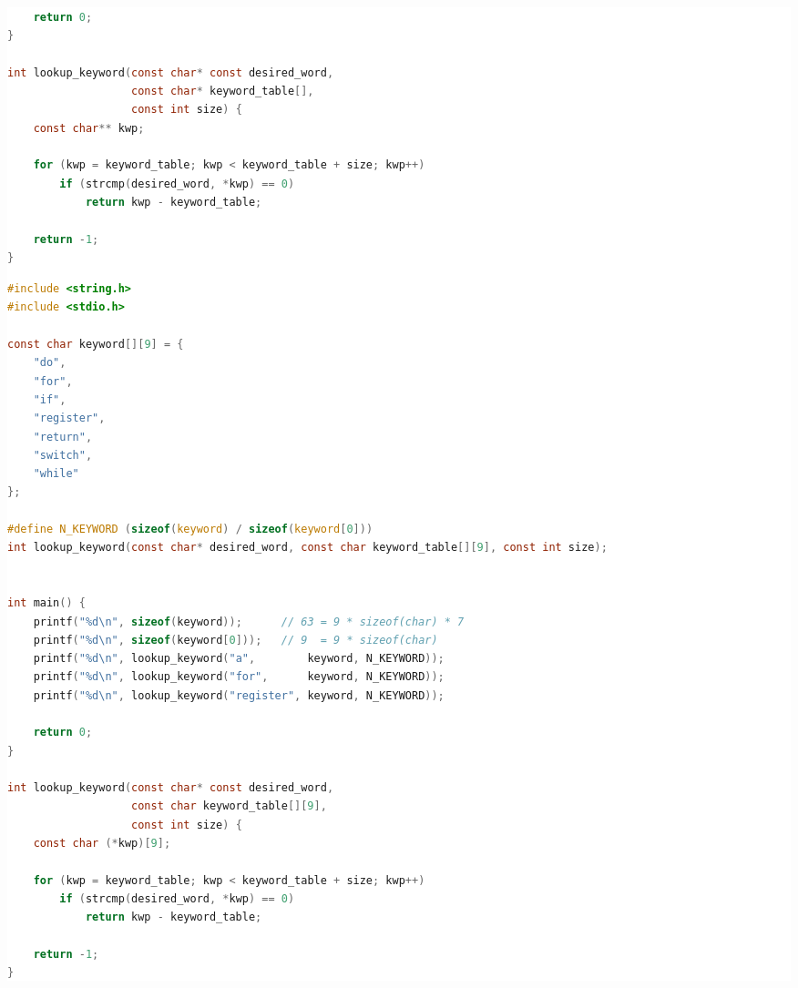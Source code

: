 ```c
    return 0;
}

int lookup_keyword(const char* const desired_word, 
                   const char* keyword_table[], 
                   const int size) {
    const char** kwp;
    
    for (kwp = keyword_table; kwp < keyword_table + size; kwp++)
        if (strcmp(desired_word, *kwp) == 0)
            return kwp - keyword_table;
        
    return -1;
}
```

```c
#include <string.h>
#include <stdio.h>

const char keyword[][9] = {
    "do",
    "for",
    "if",
    "register",
    "return",
    "switch",
    "while"
};

#define N_KEYWORD (sizeof(keyword) / sizeof(keyword[0]))
int lookup_keyword(const char* desired_word, const char keyword_table[][9], const int size);


int main() {
    printf("%d\n", sizeof(keyword));      // 63 = 9 * sizeof(char) * 7
    printf("%d\n", sizeof(keyword[0]));   // 9  = 9 * sizeof(char)
    printf("%d\n", lookup_keyword("a",        keyword, N_KEYWORD));
    printf("%d\n", lookup_keyword("for",      keyword, N_KEYWORD));
    printf("%d\n", lookup_keyword("register", keyword, N_KEYWORD));
    
    return 0;
}

int lookup_keyword(const char* const desired_word, 
                   const char keyword_table[][9], 
                   const int size) {
    const char (*kwp)[9];
    
    for (kwp = keyword_table; kwp < keyword_table + size; kwp++)
        if (strcmp(desired_word, *kwp) == 0)
            return kwp - keyword_table;
        
    return -1;
}
```
